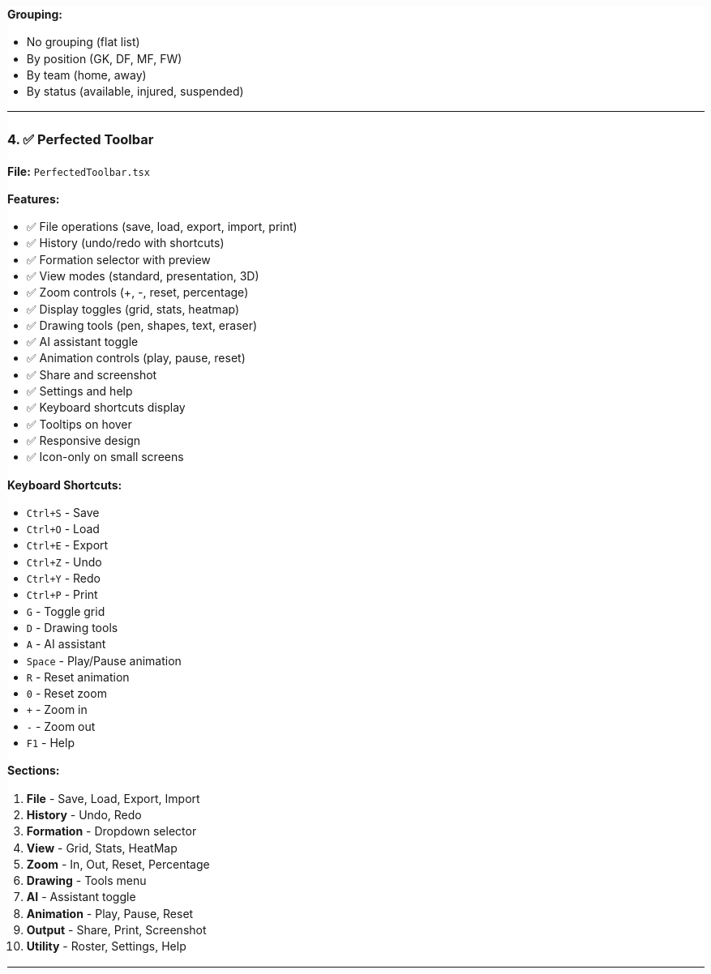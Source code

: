 **Grouping:**
- No grouping (flat list)
- By position (GK, DF, MF, FW)
- By team (home, away)
- By status (available, injured, suspended)

---

### 4. ✅ Perfected Toolbar
**File:** `PerfectedToolbar.tsx`

**Features:**
- ✅ File operations (save, load, export, import, print)
- ✅ History (undo/redo with shortcuts)
- ✅ Formation selector with preview
- ✅ View modes (standard, presentation, 3D)
- ✅ Zoom controls (+, -, reset, percentage)
- ✅ Display toggles (grid, stats, heatmap)
- ✅ Drawing tools (pen, shapes, text, eraser)
- ✅ AI assistant toggle
- ✅ Animation controls (play, pause, reset)
- ✅ Share and screenshot
- ✅ Settings and help
- ✅ Keyboard shortcuts display
- ✅ Tooltips on hover
- ✅ Responsive design
- ✅ Icon-only on small screens

**Keyboard Shortcuts:**
- `Ctrl+S` - Save
- `Ctrl+O` - Load
- `Ctrl+E` - Export
- `Ctrl+Z` - Undo
- `Ctrl+Y` - Redo
- `Ctrl+P` - Print
- `G` - Toggle grid
- `D` - Drawing tools
- `A` - AI assistant
- `Space` - Play/Pause animation
- `R` - Reset animation
- `0` - Reset zoom
- `+` - Zoom in
- `-` - Zoom out
- `F1` - Help

**Sections:**
1. **File** - Save, Load, Export, Import
2. **History** - Undo, Redo
3. **Formation** - Dropdown selector
4. **View** - Grid, Stats, HeatMap
5. **Zoom** - In, Out, Reset, Percentage
6. **Drawing** - Tools menu
7. **AI** - Assistant toggle
8. **Animation** - Play, Pause, Reset
9. **Output** - Share, Print, Screenshot
10. **Utility** - Roster, Settings, Help

---